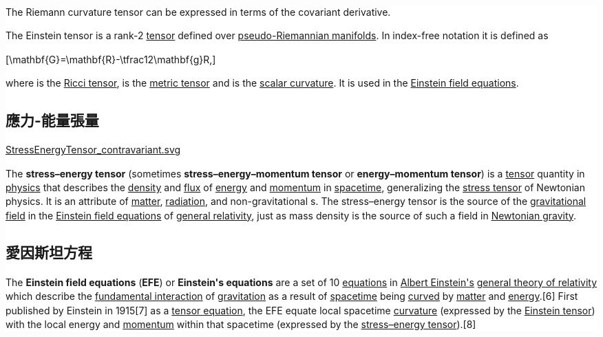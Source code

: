 The Riemann curvature tensor can be expressed in terms of the covariant
derivative.

The Einstein tensor  is a rank-2 [tensor](../Page/張量.md "wikilink")
defined over [pseudo-Riemannian manifolds](../Page/伪黎曼流形.md "wikilink").
In index-free notation it is defined as

\[\mathbf{G}=\mathbf{R}-\tfrac12\mathbf{g}R,\]

where  is the [Ricci tensor](../Page/里奇曲率張量.md "wikilink"),  is the
[metric tensor](../Page/度量张量.md "wikilink") and  is the [scalar
curvature](../Page/数量曲率.md "wikilink"). It is used in the [Einstein
field equations](../Page/爱因斯坦场方程.md "wikilink").

## 應力-能量張量

[StressEnergyTensor_contravariant.svg](https://zh.wikipedia.org/wiki/File:StressEnergyTensor_contravariant.svg "fig:StressEnergyTensor_contravariant.svg")

The **stress–energy tensor** (sometimes **stress–energy–momentum
tensor** or **energy–momentum tensor**) is a
[tensor](../Page/張量.md "wikilink") quantity in
[physics](../Page/物理学.md "wikilink") that describes the
[density](../Page/密度.md "wikilink") and
[flux](https://zh.wikipedia.org/wiki/通量 "wikilink") of
[energy](../Page/能量.md "wikilink") and
[momentum](../Page/动量.md "wikilink") in
[spacetime](../Page/时空.md "wikilink"), generalizing the [stress
tensor](../Page/應力.md "wikilink") of Newtonian physics. It is an
attribute of [matter](../Page/物质.md "wikilink"),
[radiation](../Page/辐射.md "wikilink"), and non-gravitational s. The
stress–energy tensor is the source of the [gravitational
field](../Page/引力場.md "wikilink") in the [Einstein field
equations](../Page/爱因斯坦场方程.md "wikilink") of [general
relativity](../Page/廣義相對論.md "wikilink"), just as mass density is the
source of such a field in [Newtonian
gravity](https://zh.wikipedia.org/wiki/牛顿万有引力定律 "wikilink").

## 愛因斯坦方程

The **Einstein field equations** (**EFE**) or **Einstein's equations**
are a set of 10 [equations](../Page/方程.md "wikilink") in [Albert
Einstein's](../Page/阿尔伯特·爱因斯坦.md "wikilink") [general theory of
relativity](../Page/廣義相對論.md "wikilink") which describe the [fundamental
interaction](../Page/基本相互作用.md "wikilink") of
[gravitation](../Page/引力.md "wikilink") as a result of
[spacetime](../Page/时空.md "wikilink") being
[curved](../Page/曲率.md "wikilink") by
[matter](../Page/物质.md "wikilink") and
[energy](../Page/能量.md "wikilink").\[6\] First published by Einstein
in 1915\[7\] as a [tensor equation](../Page/張量.md "wikilink"), the EFE
equate local spacetime [curvature](../Page/曲率.md "wikilink") (expressed
by the [Einstein
tensor](https://zh.wikipedia.org/wiki/爱因斯坦张量 "wikilink"))
with the local energy and [momentum](../Page/动量.md "wikilink") within
that spacetime (expressed by the [stress–energy
tensor](../Page/應力-能量張量.md "wikilink")).\[8\]

